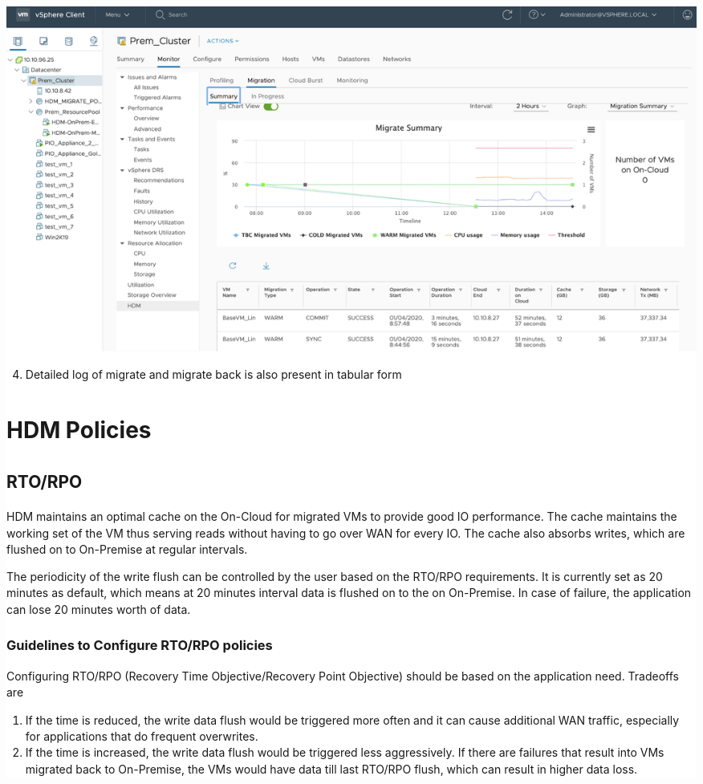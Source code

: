 ![alt_text](images/image11.png?classes=content-img "image_tooltip")




4. Detailed log of migrate and migrate back is also present in tabular form


# HDM Policies


## RTO/RPO

HDM maintains an optimal cache on the On-Cloud for migrated VMs to provide good IO performance. The cache maintains the working set of the VM thus serving reads without having to go over WAN for every IO. The cache also absorbs writes, which are flushed on to On-Premise at regular intervals.

The periodicity of the write flush can be controlled by the user based on the RTO/RPO requirements.  It is currently set as 20 minutes as default, which means at 20 minutes interval data is flushed on to the on On-Premise. In case of failure, the application can lose 20 minutes worth of data.


### Guidelines to Configure RTO/RPO policies

Configuring RTO/RPO (Recovery Time Objective/Recovery Point Objective) should be based on the application need. Tradeoffs are



1. If the time is reduced, the write data flush would be triggered more often and it can cause additional WAN traffic, especially for applications that do frequent overwrites.
2. If the time is increased, the write data flush would be triggered less aggressively. If there are failures that result into VMs migrated back to On-Premise, the VMs would have data till last RTO/RPO flush, which can result in higher data loss. 
